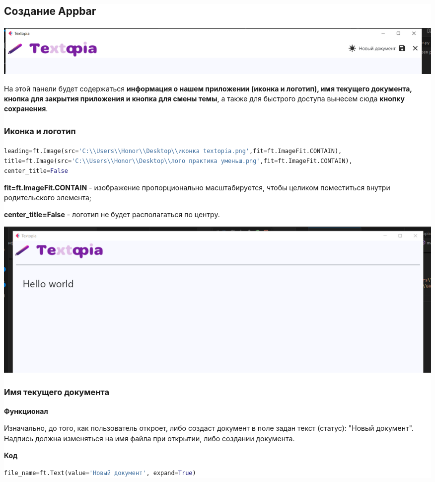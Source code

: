 ## Создание Appbar

![Appbar](https://github.com/bednsasha/Text-editor/blob/main/docs/image/руководство%20к%20модификации/appbar.PNG)

На этой панели будет содержаться **информация о нашем приложении (иконка и логотип), имя текущего документа, кнопка для закрытия приложения и кнопка для смены темы**, а также  для быстрого доступа вынесем сюда **кнопку сохранения**.

### Иконка и логотип

``` python
leading=ft.Image(src='C:\\Users\\Honor\\Desktop\\иконка textopia.png',fit=ft.ImageFit.CONTAIN),
title=ft.Image(src='C:\\Users\\Honor\\Desktop\\лого практика уменьш.png',fit=ft.ImageFit.CONTAIN),
center_title=False
```
**fit=ft.ImageFit.CONTAIN** -
изображение пропорционально масштабируется, чтобы целиком поместиться внутри родительского элемента;

**center_title=False** - логотип не будет располагаться по центру.

![logo](https://github.com/bednsasha/Text-editor/blob/main/docs/image/руководство%20к%20модификации/лого.PNG)

### Имя текущего документа

**Функционал**

Изначально, до того, как пользователь откроет, либо создаст документ в поле задан текст (статус): "Новый документ". Надпись должна изменяться на имя файла при открытии, либо создании документа.

**Код**

```python
file_name=ft.Text(value='Новый документ', expand=True)
```
